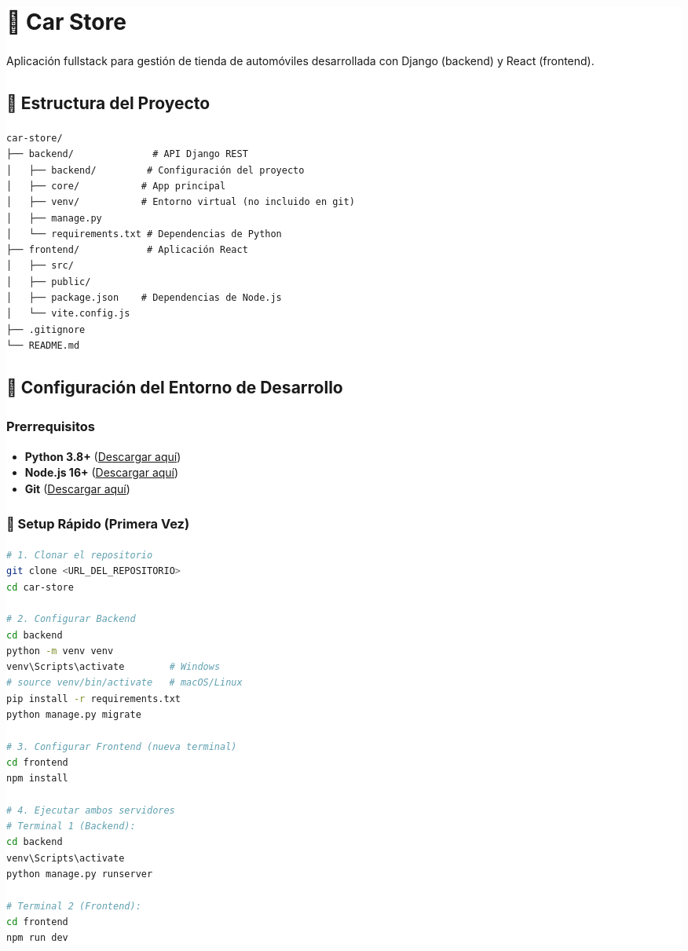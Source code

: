 # 🚗 Car Store

Aplicación fullstack para gestión de tienda de automóviles desarrollada con Django (backend) y React (frontend).

## 📁 Estructura del Proyecto

```
car-store/
├── backend/              # API Django REST
│   ├── backend/         # Configuración del proyecto
│   ├── core/           # App principal
│   ├── venv/           # Entorno virtual (no incluido en git)
│   ├── manage.py
│   └── requirements.txt # Dependencias de Python
├── frontend/            # Aplicación React
│   ├── src/
│   ├── public/
│   ├── package.json    # Dependencias de Node.js
│   └── vite.config.js
├── .gitignore
└── README.md
```

## 🚀 Configuración del Entorno de Desarrollo

### Prerrequisitos

- **Python 3.8+** ([Descargar aquí](https://www.python.org/downloads/))
- **Node.js 16+** ([Descargar aquí](https://nodejs.org/))
- **Git** ([Descargar aquí](https://git-scm.com/))

### 🔄 Setup Rápido (Primera Vez)

```bash
# 1. Clonar el repositorio
git clone <URL_DEL_REPOSITORIO>
cd car-store

# 2. Configurar Backend
cd backend
python -m venv venv
venv\Scripts\activate        # Windows
# source venv/bin/activate   # macOS/Linux
pip install -r requirements.txt
python manage.py migrate

# 3. Configurar Frontend (nueva terminal)
cd frontend
npm install

# 4. Ejecutar ambos servidores
# Terminal 1 (Backend):
cd backend
venv\Scripts\activate
python manage.py runserver

# Terminal 2 (Frontend):
cd frontend
npm run dev
```
